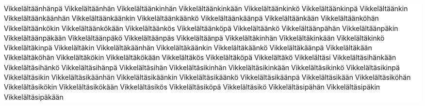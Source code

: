 Vikkelältäänhänpä
Vikkelältäänhän
Vikkelältäänkinhän
Vikkelältäänkinkään
Vikkelältäänkinkö
Vikkelältäänkinpä
Vikkelältäänkin
Vikkelältäänkäänhän
Vikkelältäänkäänkin
Vikkelältäänkäänkö
Vikkelältäänkäänpä
Vikkelältäänkään
Vikkelältäänköhän
Vikkelältäänkökin
Vikkelältäänkökään
Vikkelältäänkös
Vikkelältäänköpä
Vikkelältäänkö
Vikkelältäänpähän
Vikkelältäänpäkin
Vikkelältäänpäkään
Vikkelältäänpäkö
Vikkelältäänpäs
Vikkelältäänpä
Vikkelältäkinhän
Vikkelältäkinkään
Vikkelältäkinkö
Vikkelältäkinpä
Vikkelältäkin
Vikkelältäkäänhän
Vikkelältäkäänkin
Vikkelältäkäänkö
Vikkelältäkäänpä
Vikkelältäkään
Vikkelältäköhän
Vikkelältäkökin
Vikkelältäkökään
Vikkelältäkös
Vikkelältäköpä
Vikkelältäkö
Vikkelältäsi
Vikkelältäsihänkään
Vikkelältäsihänkö
Vikkelältäsihänpä
Vikkelältäsihän
Vikkelältäsikinhän
Vikkelältäsikinkään
Vikkelältäsikinkö
Vikkelältäsikinpä
Vikkelältäsikin
Vikkelältäsikäänhän
Vikkelältäsikäänkin
Vikkelältäsikäänkö
Vikkelältäsikäänpä
Vikkelältäsikään
Vikkelältäsiköhän
Vikkelältäsikökin
Vikkelältäsikökään
Vikkelältäsikös
Vikkelältäsiköpä
Vikkelältäsikö
Vikkelältäsipähän
Vikkelältäsipäkin
Vikkelältäsipäkään